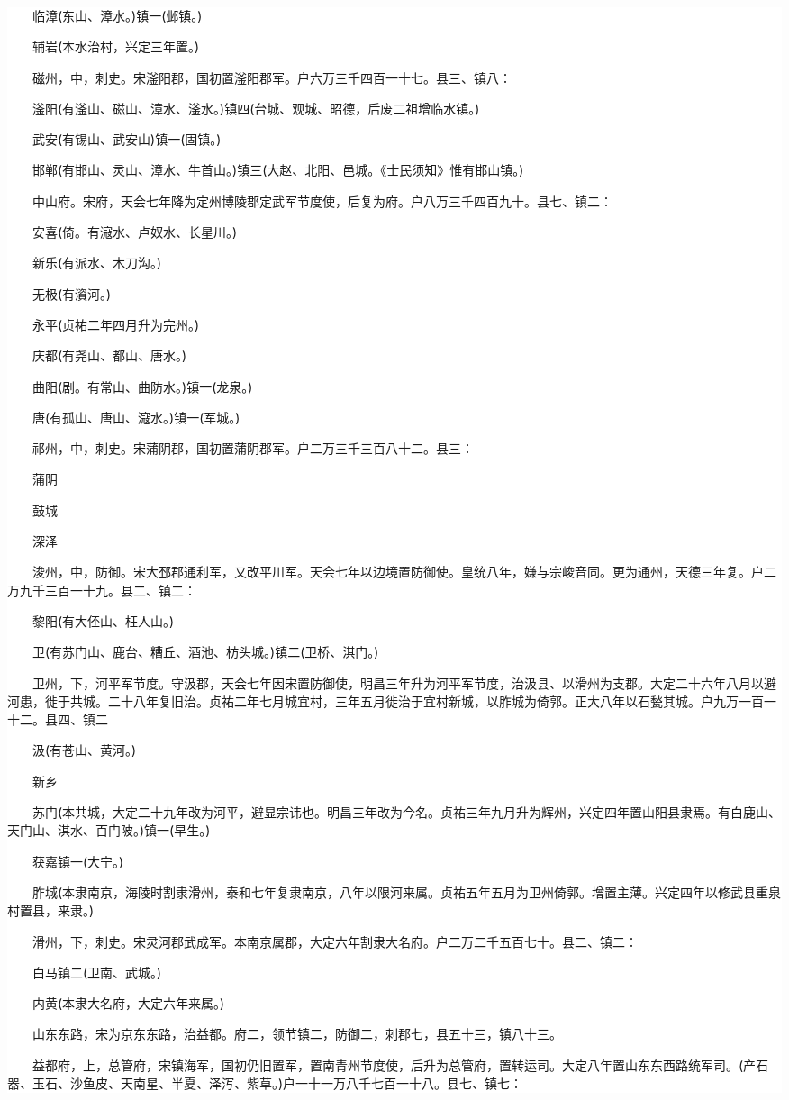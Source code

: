　　临漳(东山、漳水。)镇一(邺镇。)

　　辅岩(本水治村，兴定三年置。)

　　磁州，中，刺史。宋滏阳郡，国初置滏阳郡军。户六万三千四百一十七。县三、镇八：

　　滏阳(有滏山、磁山、漳水、滏水。)镇四(台城、观城、昭德，后废二祖增临水镇。)

　　武安(有锡山、武安山)镇一(固镇。)

　　邯郸(有邯山、灵山、漳水、牛首山。)镇三(大赵、北阳、邑城。《士民须知》惟有邯山镇。)

　　中山府。宋府，天会七年降为定州博陵郡定武军节度使，后复为府。户八万三千四百九十。县七、镇二：

　　安喜(倚。有滱水、卢奴水、长星川。)

　　新乐(有派水、木刀沟。)

　　无极(有澬河。)

　　永平(贞祐二年四月升为完州。)

　　庆都(有尧山、都山、唐水。)

　　曲阳(剧。有常山、曲防水。)镇一(龙泉。)

　　唐(有孤山、唐山、滱水。)镇一(军城。)

　　祁州，中，刺史。宋蒲阴郡，国初置蒲阴郡军。户二万三千三百八十二。县三：

　　蒲阴

　　鼓城

　　深泽

　　浚州，中，防御。宋大邳郡通利军，又改平川军。天会七年以边境置防御使。皇统八年，嫌与宗峻音同。更为通州，天德三年复。户二万九千三百一十九。县二、镇二：

　　黎阳(有大伾山、枉人山。)

　　卫(有苏门山、鹿台、糟丘、酒池、枋头城。)镇二(卫桥、淇门。)

　　卫州，下，河平军节度。守汲郡，天会七年因宋置防御使，明昌三年升为河平军节度，治汲县、以滑州为支郡。大定二十六年八月以避河患，徙于共城。二十八年复旧治。贞祐二年七月城宜村，三年五月徙治于宜村新城，以胙城为倚郭。正大八年以石甃其城。户九万一百一十二。县四、镇二

　　汲(有苍山、黄河。)

　　新乡

　　苏门(本共城，大定二十九年改为河平，避显宗讳也。明昌三年改为今名。贞祐三年九月升为辉州，兴定四年置山阳县隶焉。有白鹿山、天门山、淇水、百门陂。)镇一(早生。)

　　获嘉镇一(大宁。)

　　胙城(本隶南京，海陵时割隶滑州，泰和七年复隶南京，八年以限河来属。贞祐五年五月为卫州倚郭。增置主薄。兴定四年以修武县重泉村置县，来隶。)

　　滑州，下，刺史。宋灵河郡武成军。本南京属郡，大定六年割隶大名府。户二万二千五百七十。县二、镇二：

　　白马镇二(卫南、武城。)

　　内黄(本隶大名府，大定六年来属。)

　　山东东路，宋为京东东路，治益都。府二，领节镇二，防御二，刺郡七，县五十三，镇八十三。

　　益都府，上，总管府，宋镇海军，国初仍旧置军，置南青州节度使，后升为总管府，置转运司。大定八年置山东东西路统军司。(产石器、玉石、沙鱼皮、天南星、半夏、泽泻、紫草。)户一十一万八千七百一十八。县七、镇七：
